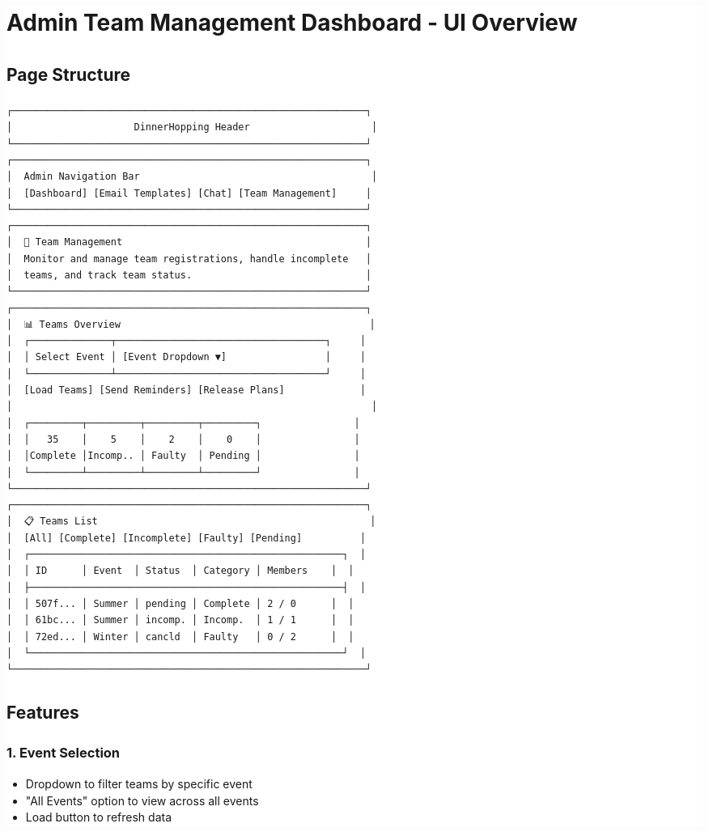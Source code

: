 # Admin Team Management Dashboard - UI Overview

## Page Structure

```
┌─────────────────────────────────────────────────────────────┐
│                     DinnerHopping Header                     │
└─────────────────────────────────────────────────────────────┘
┌─────────────────────────────────────────────────────────────┐
│  Admin Navigation Bar                                        │
│  [Dashboard] [Email Templates] [Chat] [Team Management]     │
└─────────────────────────────────────────────────────────────┘
┌─────────────────────────────────────────────────────────────┐
│  🎯 Team Management                                          │
│  Monitor and manage team registrations, handle incomplete   │
│  teams, and track team status.                              │
└─────────────────────────────────────────────────────────────┘
┌─────────────────────────────────────────────────────────────┐
│  📊 Teams Overview                                           │
│  ┌──────────────┬────────────────────────────────────┐     │
│  │ Select Event │ [Event Dropdown ▼]                 │     │
│  └──────────────┴────────────────────────────────────┘     │
│  [Load Teams] [Send Reminders] [Release Plans]             │
│                                                              │
│  ┌─────────┬─────────┬─────────┬─────────┐                │
│  │   35    │    5    │    2    │    0    │                │
│  │Complete │Incomp.. │ Faulty  │ Pending │                │
│  └─────────┴─────────┴─────────┴─────────┘                │
└─────────────────────────────────────────────────────────────┘
┌─────────────────────────────────────────────────────────────┐
│  📋 Teams List                                               │
│  [All] [Complete] [Incomplete] [Faulty] [Pending]          │
│  ┌──────────────────────────────────────────────────────┐  │
│  │ ID      │ Event  │ Status  │ Category │ Members    │  │
│  ├──────────────────────────────────────────────────────┤  │
│  │ 507f... │ Summer │ pending │ Complete │ 2 / 0      │  │
│  │ 61bc... │ Summer │ incomp. │ Incomp.  │ 1 / 1      │  │
│  │ 72ed... │ Winter │ cancld  │ Faulty   │ 0 / 2      │  │
│  └──────────────────────────────────────────────────────┘  │
└─────────────────────────────────────────────────────────────┘
```

## Features

### 1. Event Selection
- Dropdown to filter teams by specific event
- "All Events" option to view across all events
- Load button to refresh data
